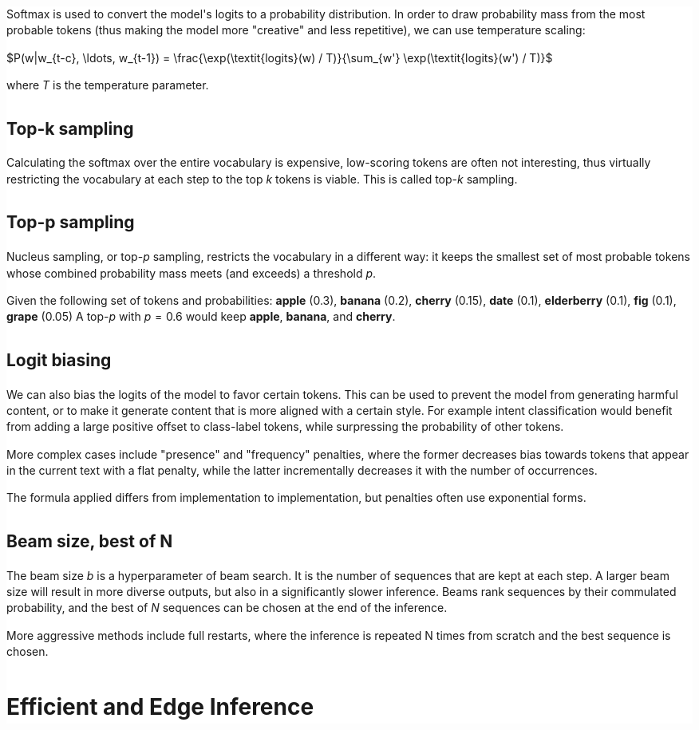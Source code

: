 Softmax is used to convert the model's logits to a probability distribution. In order to draw probability mass from the most probable tokens (thus making the model more "creative" and less repetitive), we can use temperature scaling:

$P(w|w_{t-c}, \ldots, w_{t-1}) = \frac{\exp(\textit{logits}(w) / T)}{\sum_{w'} \exp(\textit{logits}(w') / T)}$

where $T$ is the temperature parameter.

## Top-k sampling

Calculating the softmax over the entire vocabulary is expensive, low-scoring tokens are often not interesting, thus virtually restricting the vocabulary at each step to the top $k$ tokens is viable. This is called top-$k$ sampling.

## Top-p sampling

Nucleus sampling, or top-$p$ sampling, restricts the vocabulary in a different way: it keeps the smallest set of most probable tokens whose combined probability mass meets (and exceeds) a threshold $p$.

Given the following set of tokens and probabilities:
**apple** (0.3), **banana** (0.2), **cherry** (0.15), **date** (0.1), **elderberry** (0.1), **fig** (0.1), **grape** (0.05)
A top-$p$ with $p=0.6$ would keep **apple**, **banana**, and **cherry**.

## Logit biasing

We can also bias the logits of the model to favor certain tokens. This can be used to prevent the model from generating harmful content, or to make it generate content that is more aligned with a certain style. For example intent classification would benefit from adding a large positive offset to class-label tokens, while surpressing the probability of other tokens.

More complex cases include "presence" and "frequency" penalties, where the former decreases bias towards tokens that appear in the current text with a flat penalty, while the latter incrementally decreases it with the number of occurrences.

The formula applied differs from implementation to implementation, but penalties often use exponential forms.

## Beam size, best of N

The beam size $b$ is a hyperparameter of beam search. It is the number of sequences that are kept at each step. A larger beam size will result in more diverse outputs, but also in a significantly slower inference. Beams rank sequences by their commulated probability, and the best of $N$ sequences can be chosen at the end of the inference.

More aggressive methods include full restarts, where the inference is repeated N times from scratch and the best sequence is chosen.

# Efficient and Edge Inference
